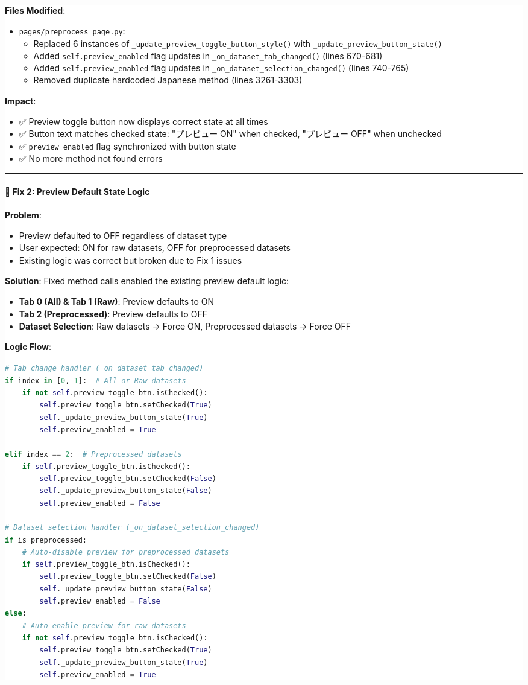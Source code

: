 **Files Modified**:
- `pages/preprocess_page.py`:
  - Replaced 6 instances of `_update_preview_toggle_button_style()` with `_update_preview_button_state()`
  - Added `self.preview_enabled` flag updates in `_on_dataset_tab_changed()` (lines 670-681)
  - Added `self.preview_enabled` flag updates in `_on_dataset_selection_changed()` (lines 740-765)
  - Removed duplicate hardcoded Japanese method (lines 3261-3303)

**Impact**:
- ✅ Preview toggle button now displays correct state at all times
- ✅ Button text matches checked state: "プレビュー ON" when checked, "プレビュー OFF" when unchecked
- ✅ `preview_enabled` flag synchronized with button state
- ✅ No more method not found errors

---

#### 🔧 Fix 2: Preview Default State Logic

**Problem**:
- Preview defaulted to OFF regardless of dataset type
- User expected: ON for raw datasets, OFF for preprocessed datasets
- Existing logic was correct but broken due to Fix 1 issues

**Solution**:
Fixed method calls enabled the existing preview default logic:
- **Tab 0 (All) & Tab 1 (Raw)**: Preview defaults to ON
- **Tab 2 (Preprocessed)**: Preview defaults to OFF
- **Dataset Selection**: Raw datasets → Force ON, Preprocessed datasets → Force OFF

**Logic Flow**:
```python
# Tab change handler (_on_dataset_tab_changed)
if index in [0, 1]:  # All or Raw datasets
    if not self.preview_toggle_btn.isChecked():
        self.preview_toggle_btn.setChecked(True)
        self._update_preview_button_state(True)
        self.preview_enabled = True
        
elif index == 2:  # Preprocessed datasets
    if self.preview_toggle_btn.isChecked():
        self.preview_toggle_btn.setChecked(False)
        self._update_preview_button_state(False)
        self.preview_enabled = False

# Dataset selection handler (_on_dataset_selection_changed)
if is_preprocessed:
    # Auto-disable preview for preprocessed datasets
    if self.preview_toggle_btn.isChecked():
        self.preview_toggle_btn.setChecked(False)
        self._update_preview_button_state(False)
        self.preview_enabled = False
else:
    # Auto-enable preview for raw datasets
    if not self.preview_toggle_btn.isChecked():
        self.preview_toggle_btn.setChecked(True)
        self._update_preview_button_state(True)
        self.preview_enabled = True
```
